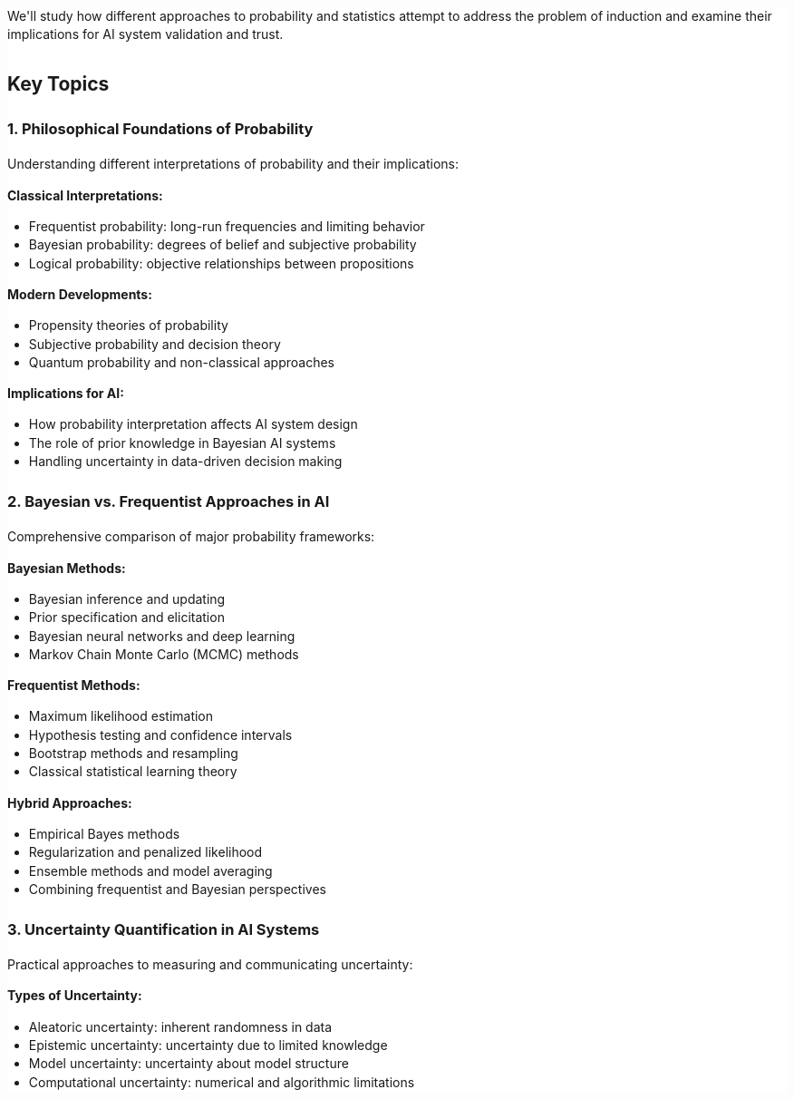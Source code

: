 We'll study how different approaches to probability and statistics attempt to address the problem of induction and examine their implications for AI system validation and trust.

## Key Topics

### 1. Philosophical Foundations of Probability

Understanding different interpretations of probability and their implications:

**Classical Interpretations:**
- Frequentist probability: long-run frequencies and limiting behavior
- Bayesian probability: degrees of belief and subjective probability
- Logical probability: objective relationships between propositions

**Modern Developments:**
- Propensity theories of probability
- Subjective probability and decision theory
- Quantum probability and non-classical approaches

**Implications for AI:**
- How probability interpretation affects AI system design
- The role of prior knowledge in Bayesian AI systems
- Handling uncertainty in data-driven decision making

### 2. Bayesian vs. Frequentist Approaches in AI

Comprehensive comparison of major probability frameworks:

**Bayesian Methods:**
- Bayesian inference and updating
- Prior specification and elicitation
- Bayesian neural networks and deep learning
- Markov Chain Monte Carlo (MCMC) methods

**Frequentist Methods:**
- Maximum likelihood estimation
- Hypothesis testing and confidence intervals
- Bootstrap methods and resampling
- Classical statistical learning theory

**Hybrid Approaches:**
- Empirical Bayes methods
- Regularization and penalized likelihood
- Ensemble methods and model averaging
- Combining frequentist and Bayesian perspectives

### 3. Uncertainty Quantification in AI Systems

Practical approaches to measuring and communicating uncertainty:

**Types of Uncertainty:**
- Aleatoric uncertainty: inherent randomness in data
- Epistemic uncertainty: uncertainty due to limited knowledge
- Model uncertainty: uncertainty about model structure
- Computational uncertainty: numerical and algorithmic limitations
